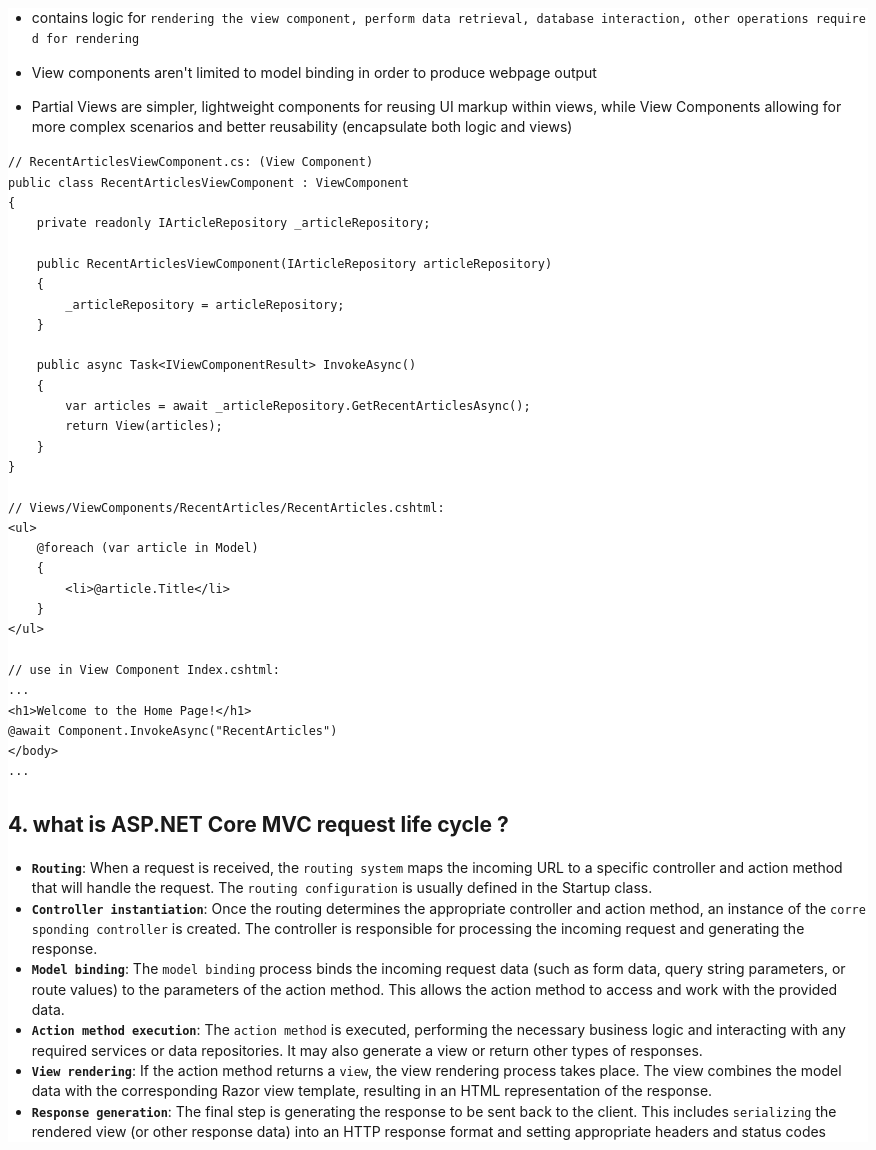 * contains logic for `rendering the view component, perform data retrieval, database interaction, other operations required for rendering`
* View components aren't limited to model binding in order to produce webpage output

* Partial Views are simpler, lightweight components for reusing UI markup within views, while View Components allowing for more complex scenarios and better reusability (encapsulate both logic and views)
```
// RecentArticlesViewComponent.cs: (View Component)
public class RecentArticlesViewComponent : ViewComponent
{
    private readonly IArticleRepository _articleRepository;

    public RecentArticlesViewComponent(IArticleRepository articleRepository)
    {
        _articleRepository = articleRepository;
    }

    public async Task<IViewComponentResult> InvokeAsync()
    {
        var articles = await _articleRepository.GetRecentArticlesAsync();
        return View(articles);
    }
}

// Views/ViewComponents/RecentArticles/RecentArticles.cshtml:
<ul>
    @foreach (var article in Model)
    {
        <li>@article.Title</li>
    }
</ul>

// use in View Component Index.cshtml:
...
<h1>Welcome to the Home Page!</h1>
@await Component.InvokeAsync("RecentArticles")
</body>
...
```

## 4. what is ASP.NET Core MVC request life cycle ? 
* **`Routing`**: When a request is received, the `routing system` maps the incoming URL to a specific controller and action method that will handle the request. The `routing configuration` is usually defined in the Startup class.
* **`Controller instantiation`**: Once the routing determines the appropriate controller and action method, an instance of the `corresponding controller` is created. The controller is responsible for processing the incoming request and generating the response.
* **`Model binding`**: The `model binding` process binds the incoming request data (such as form data, query string parameters, or route values) to the parameters of the action method. This allows the action method to access and work with the provided data.
* **`Action method execution`**: The `action method` is executed, performing the necessary business logic and interacting with any required services or data repositories. It may also generate a view or return other types of responses.
* **`View rendering`**: If the action method returns a `view`, the view rendering process takes place. The view combines the model data with the corresponding Razor view template, resulting in an HTML representation of the response.
* **`Response generation`**: The final step is generating the response to be sent back to the client. This includes `serializing` the rendered view (or other response data) into an HTTP response format and setting appropriate headers and status codes

